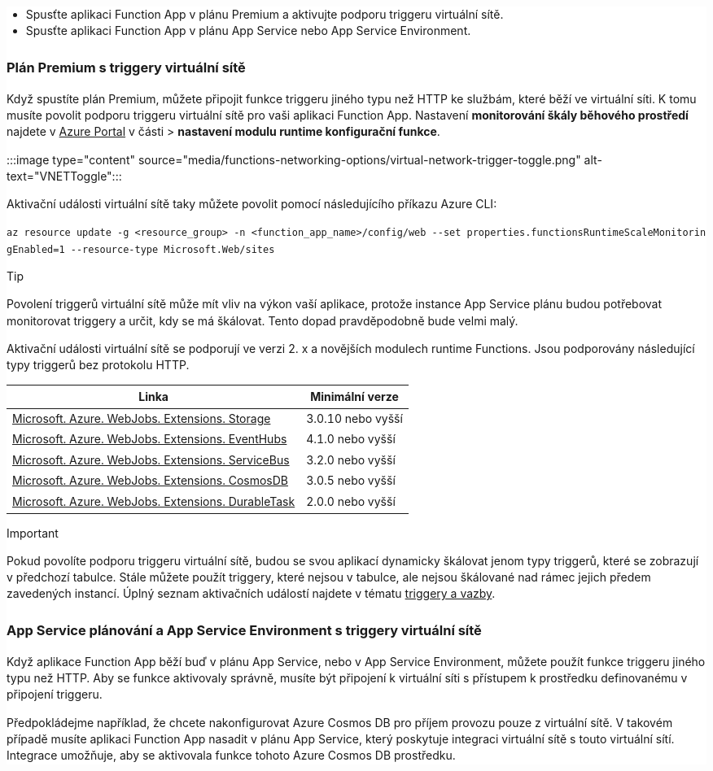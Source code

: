 + Spusťte aplikaci Function App v plánu Premium a aktivujte podporu triggeru virtuální sítě.
+ Spusťte aplikaci Function App v plánu App Service nebo App Service Environment.

### <a name="premium-plan-with-virtual-network-triggers"></a>Plán Premium s triggery virtuální sítě

Když spustíte plán Premium, můžete připojit funkce triggeru jiného typu než HTTP ke službám, které běží ve virtuální síti. K tomu musíte povolit podporu triggeru virtuální sítě pro vaši aplikaci Function App. Nastavení **monitorování škály běhového prostředí** najdete v [Azure Portal](https://portal.azure.com) v části  >  **nastavení modulu runtime konfigurační funkce**.

:::image type="content" source="media/functions-networking-options/virtual-network-trigger-toggle.png" alt-text="VNETToggle":::

Aktivační události virtuální sítě taky můžete povolit pomocí následujícího příkazu Azure CLI:

```azurecli-interactive
az resource update -g <resource_group> -n <function_app_name>/config/web --set properties.functionsRuntimeScaleMonitoringEnabled=1 --resource-type Microsoft.Web/sites
```

> [!TIP]
> Povolení triggerů virtuální sítě může mít vliv na výkon vaší aplikace, protože instance App Service plánu budou potřebovat monitorovat triggery a určit, kdy se má škálovat. Tento dopad pravděpodobně bude velmi malý.

Aktivační události virtuální sítě se podporují ve verzi 2. x a novějších modulech runtime Functions. Jsou podporovány následující typy triggerů bez protokolu HTTP.

| Linka | Minimální verze |
|-----------|---------| 
|[Microsoft. Azure. WebJobs. Extensions. Storage](https://www.nuget.org/packages/Microsoft.Azure.WebJobs.Extensions.Storage/) | 3.0.10 nebo vyšší |
|[Microsoft. Azure. WebJobs. Extensions. EventHubs](https://www.nuget.org/packages/Microsoft.Azure.WebJobs.Extensions.EventHubs)| 4.1.0 nebo vyšší|
|[Microsoft. Azure. WebJobs. Extensions. ServiceBus](https://www.nuget.org/packages/Microsoft.Azure.WebJobs.Extensions.ServiceBus)| 3.2.0 nebo vyšší|
|[Microsoft. Azure. WebJobs. Extensions. CosmosDB](https://www.nuget.org/packages/Microsoft.Azure.WebJobs.Extensions.CosmosDB)| 3.0.5 nebo vyšší|
|[Microsoft. Azure. WebJobs. Extensions. DurableTask](https://www.nuget.org/packages/Microsoft.Azure.WebJobs.Extensions.DurableTask)| 2.0.0 nebo vyšší|

> [!IMPORTANT]
> Pokud povolíte podporu triggeru virtuální sítě, budou se svou aplikací dynamicky škálovat jenom typy triggerů, které se zobrazují v předchozí tabulce. Stále můžete použít triggery, které nejsou v tabulce, ale nejsou škálované nad rámec jejich předem zavedených instancí. Úplný seznam aktivačních událostí najdete v tématu [triggery a vazby](./functions-triggers-bindings.md#supported-bindings).

### <a name="app-service-plan-and-app-service-environment-with-virtual-network-triggers"></a>App Service plánování a App Service Environment s triggery virtuální sítě

Když aplikace Function App běží buď v plánu App Service, nebo v App Service Environment, můžete použít funkce triggeru jiného typu než HTTP. Aby se funkce aktivovaly správně, musíte být připojení k virtuální síti s přístupem k prostředku definovanému v připojení triggeru.

Předpokládejme například, že chcete nakonfigurovat Azure Cosmos DB pro příjem provozu pouze z virtuální sítě. V takovém případě musíte aplikaci Function App nasadit v plánu App Service, který poskytuje integraci virtuální sítě s touto virtuální sítí. Integrace umožňuje, aby se aktivovala funkce tohoto Azure Cosmos DB prostředku.
